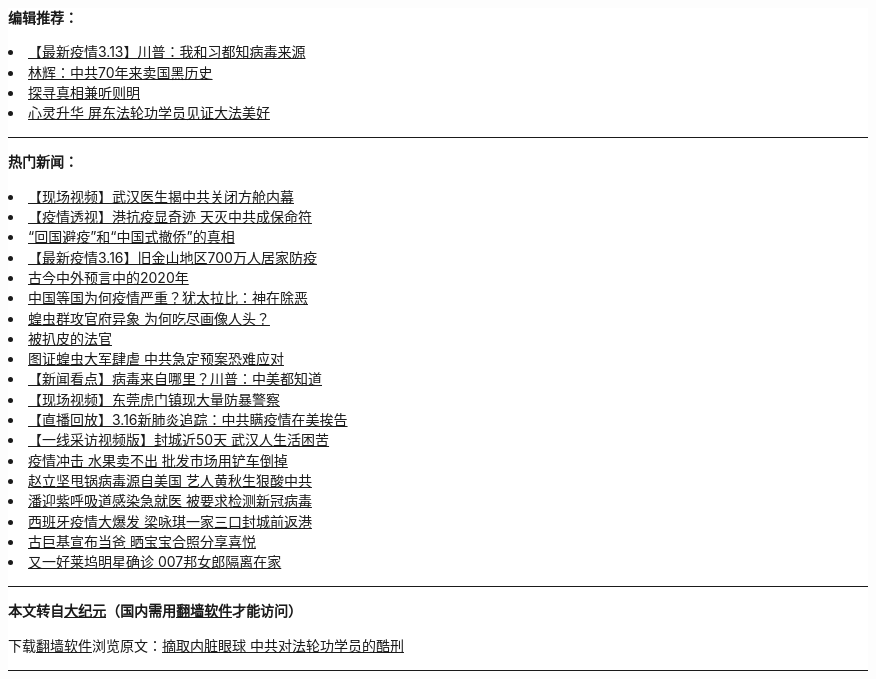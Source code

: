 
<strong>编辑推荐：</strong>
<li><a href="/gb/20/3/12/n11936755.md#1">【最新疫情3.13】川普：我和习都知病毒来源</a></li>
<li><a href="/gb/19/9/28/n11552181.md#1" target="_blank">林辉：中共70年来卖国黑历史</a></li><li><a href="/gb/11/6/17/n3289382.md?dfh#1" target="_blank">探寻真相兼听则明</a></li><li><a href="/gb/19/12/16/n11726202.md#1" target="_blank">心灵升华 屏东法轮功学员见证大法美好</a></li>
<hr>

<strong>热门新闻：</strong>
<li><a href="/gb/20/3/16/n11943071.md#1">【现场视频】武汉医生揭中共关闭方舱内幕</a></li>
<li><a href="/gb/20/3/15/n11942593.md#1">【疫情透视】港抗疫显奇迹 天灭中共成保命符</a></li>
<li><a href="/gb/20/3/16/n11943372.md#1">“回国避疫”和“中国式撤侨”的真相</a></li>
<li><a href="/gb/20/3/15/n11942860.md#1">【最新疫情3.16】旧金山地区700万人居家防疫</a></li>
<li><a href="/gb/20/2/18/n11877949.md#1">古今中外预言中的2020年</a></li>
<li><a href="/gb/20/3/9/n11926997.md#1">中国等国为何疫情严重？犹太拉比：神在除恶</a></li>
<li><a href="/gb/20/2/29/n11905232.md#1">蝗虫群攻官府异象 为何吃尽画像人头？</a></li>
<li><a href="/gb/20/3/9/n11925830.md#1">被扒皮的法官</a></li>
<li><a href="/gb/20/3/15/n11942373.md#1">图证蝗虫大军肆虐 中共急定预案恐难应对</a></li>
<li><a href="/gb/20/3/14/n11940769.md#1">【新闻看点】病毒来自哪里？川普：中美都知道</a></li>
<li><a href="/gb/20/3/14/n11941017.md#1">【现场视频】东莞虎门镇现大量防暴警察</a></li>
<li><a href="/gb/20/3/16/n11944429.md#1">【直播回放】3.16新肺炎追踪：中共瞒疫情在美挨告</a></li>
<li><a href="/gb/20/3/15/n11941216.md#1">【一线采访视频版】封城近50天 武汉人生活困苦</a></li>
<li><a href="/gb/20/3/16/n11945316.md#1">疫情冲击 水果卖不出 批发市场用铲车倒掉</a></li>
<li><a href="/gb/20/3/15/n11942589.md#1">赵立坚甩锅病毒源自美国 艺人黄秋生狠酸中共</a></li>
<li><a href="/gb/20/3/15/n11942781.md#1">潘迎紫呼吸道感染急就医 被要求检测新冠病毒</a></li>
<li><a href="/gb/20/3/15/n11942415.md#1">西班牙疫情大爆发 梁咏琪一家三口封城前返港</a></li>
<li><a href="/gb/20/3/16/n11943288.md#1">古巨基宣布当爸 晒宝宝合照分享喜悦</a></li>
<li><a href="/gb/20/3/16/n11943213.md#1">又一好莱坞明星确诊 007邦女郎隔离在家</a></li>
<hr>

<strong>本文转自<a href="https://www.epochtimes.com">大纪元</a>（国内需用<a href="https://github.com/bannedbook/fanqiang/wiki">翻墙软件</a>才能访问）</strong><p>下载<a href="https://github.com/bannedbook/fanqiang/wiki">翻墙软件</a>浏览原文：<a href="https://www.epochtimes.com/gb/19/1/31/n11016167.htm">摘取内脏眼球 中共对法轮功学员的酷刑</a></p><hr>
